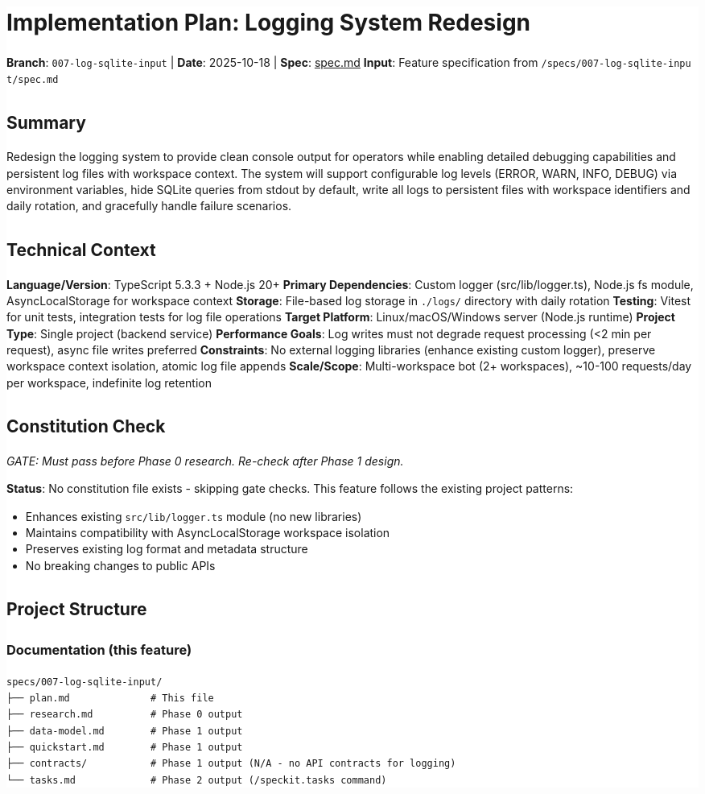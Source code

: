 # Implementation Plan: Logging System Redesign

**Branch**: `007-log-sqlite-input` | **Date**: 2025-10-18 | **Spec**: [spec.md](spec.md)
**Input**: Feature specification from `/specs/007-log-sqlite-input/spec.md`

## Summary

Redesign the logging system to provide clean console output for operators while enabling detailed debugging capabilities and persistent log files with workspace context. The system will support configurable log levels (ERROR, WARN, INFO, DEBUG) via environment variables, hide SQLite queries from stdout by default, write all logs to persistent files with workspace identifiers and daily rotation, and gracefully handle failure scenarios.

## Technical Context

**Language/Version**: TypeScript 5.3.3 + Node.js 20+
**Primary Dependencies**: Custom logger (src/lib/logger.ts), Node.js fs module, AsyncLocalStorage for workspace context
**Storage**: File-based log storage in `./logs/` directory with daily rotation
**Testing**: Vitest for unit tests, integration tests for log file operations
**Target Platform**: Linux/macOS/Windows server (Node.js runtime)
**Project Type**: Single project (backend service)
**Performance Goals**: Log writes must not degrade request processing (<2 min per request), async file writes preferred
**Constraints**: No external logging libraries (enhance existing custom logger), preserve workspace context isolation, atomic log file appends
**Scale/Scope**: Multi-workspace bot (2+ workspaces), ~10-100 requests/day per workspace, indefinite log retention

## Constitution Check

*GATE: Must pass before Phase 0 research. Re-check after Phase 1 design.*

**Status**: No constitution file exists - skipping gate checks. This feature follows the existing project patterns:
- Enhances existing `src/lib/logger.ts` module (no new libraries)
- Maintains compatibility with AsyncLocalStorage workspace isolation
- Preserves existing log format and metadata structure
- No breaking changes to public APIs

## Project Structure

### Documentation (this feature)

```
specs/007-log-sqlite-input/
├── plan.md              # This file
├── research.md          # Phase 0 output
├── data-model.md        # Phase 1 output
├── quickstart.md        # Phase 1 output
├── contracts/           # Phase 1 output (N/A - no API contracts for logging)
└── tasks.md             # Phase 2 output (/speckit.tasks command)
```
